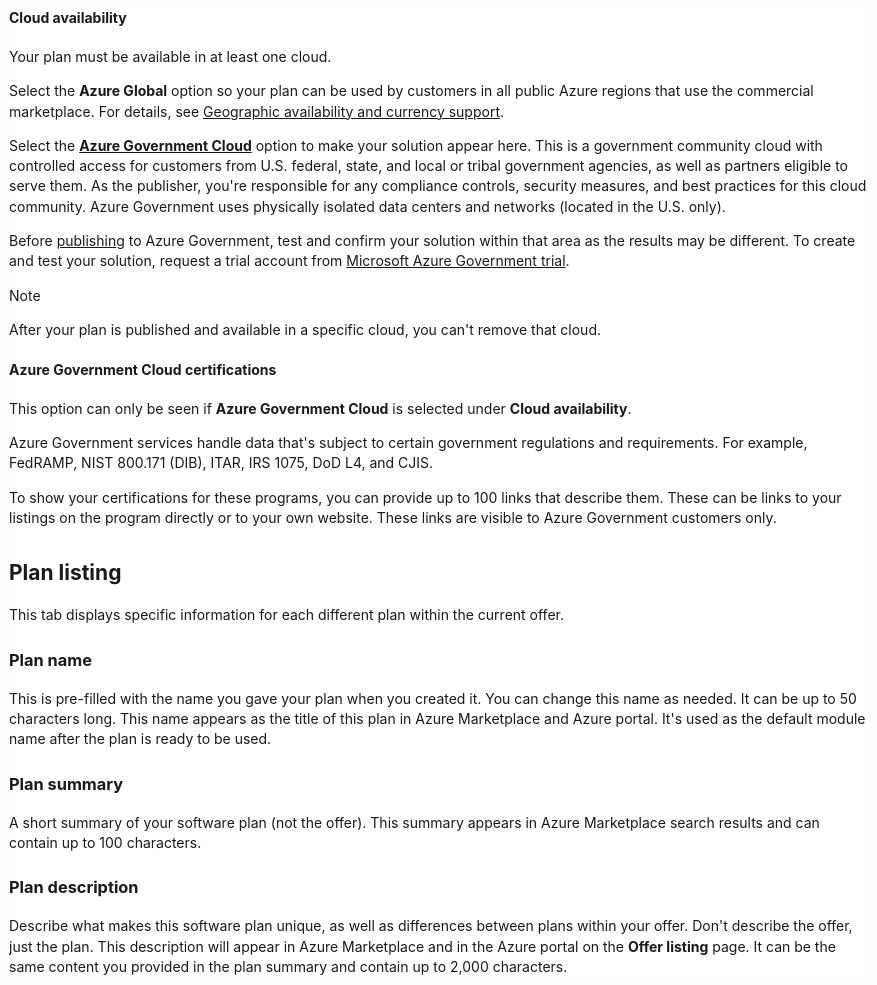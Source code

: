 #### Cloud availability

Your plan must be available in at least one cloud.

Select the **Azure Global** option so your plan can be used by customers in all public Azure regions that use the commercial marketplace. For details, see [Geographic availability and currency support](https://docs.microsoft.com/azure/marketplace/marketplace-geo-availability-currencies).

Select the [**Azure Government Cloud**](https://docs.microsoft.com/azure/azure-government/documentation-government-welcome) option to make your solution appear here. This is a government community cloud with controlled access for customers from U.S. federal, state, and local or tribal government agencies, as well as partners eligible to serve them. As the publisher, you're responsible for any compliance controls, security measures, and best practices for this cloud community. Azure Government uses physically isolated data centers and networks (located in the U.S. only).

Before [publishing](https://docs.microsoft.com/azure/azure-government/documentation-government-manage-marketplace-partners) to Azure Government, test and confirm your solution within that area as the results may be different. To create and test your solution, request a trial account from [Microsoft Azure Government trial](https://azure.microsoft.com/global-infrastructure/government/request/).

> [!NOTE]
> After your plan is published and available in a specific cloud, you can't remove that cloud.

#### Azure Government Cloud certifications

This option can only be seen if **Azure Government Cloud** is selected under **Cloud availability**.

Azure Government services handle data that's subject to certain government regulations and requirements. For example, FedRAMP, NIST 800.171 (DIB), ITAR, IRS 1075, DoD L4, and CJIS.

To show your certifications for these programs, you can provide up to 100 links that describe them. These can be links to your listings on the program directly or to your own website. These links are visible to Azure Government customers only.

## Plan listing

This tab displays specific information for each different plan within the current offer.

### Plan name

This is pre-filled with the name you gave your plan when you created it. You can change this name as needed. It can be up to 50 characters long. This name appears as the title of this plan in Azure Marketplace and Azure portal. It's used as the default module name after the plan is ready to be used.

### Plan summary

A short summary of your software plan (not the offer). This summary appears in Azure Marketplace search results and can contain up to 100 characters.

### Plan description

Describe what makes this software plan unique, as well as differences between plans within your offer. Don't describe the offer, just the plan. This description will appear in Azure Marketplace and in the Azure portal on the **Offer listing** page. It can be the same content you provided in the plan summary and contain up to 2,000 characters.
